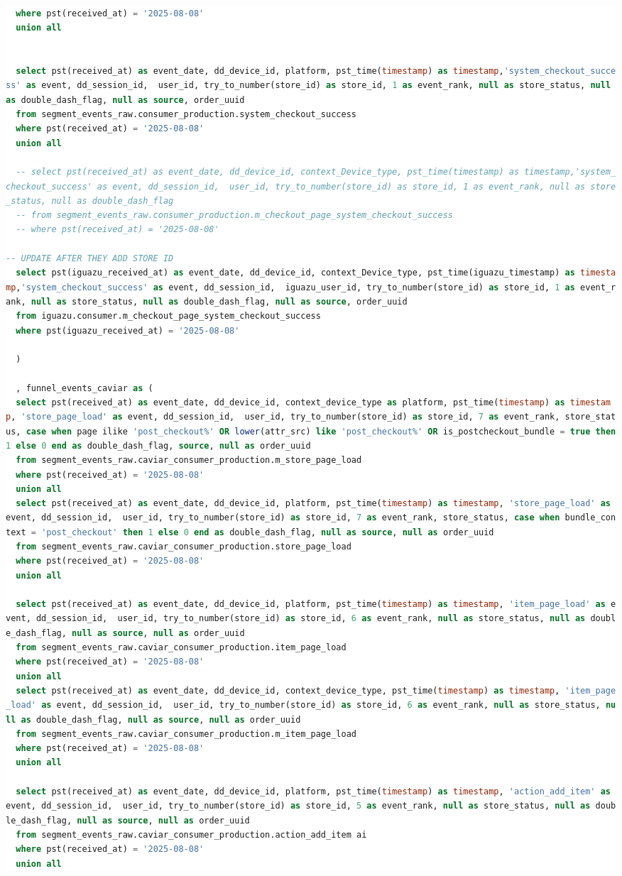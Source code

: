 ```sql
  where pst(received_at) = '2025-08-08'
  union all


  select pst(received_at) as event_date, dd_device_id, platform, pst_time(timestamp) as timestamp,'system_checkout_success' as event, dd_session_id,  user_id, try_to_number(store_id) as store_id, 1 as event_rank, null as store_status, null as double_dash_flag, null as source, order_uuid
  from segment_events_raw.consumer_production.system_checkout_success
  where pst(received_at) = '2025-08-08'
  union all

  -- select pst(received_at) as event_date, dd_device_id, context_Device_type, pst_time(timestamp) as timestamp,'system_checkout_success' as event, dd_session_id,  user_id, try_to_number(store_id) as store_id, 1 as event_rank, null as store_status, null as double_dash_flag
  -- from segment_events_raw.consumer_production.m_checkout_page_system_checkout_success
  -- where pst(received_at) = '2025-08-08'

-- UPDATE AFTER THEY ADD STORE ID
  select pst(iguazu_received_at) as event_date, dd_device_id, context_Device_type, pst_time(iguazu_timestamp) as timestamp,'system_checkout_success' as event, dd_session_id,  iguazu_user_id, try_to_number(store_id) as store_id, 1 as event_rank, null as store_status, null as double_dash_flag, null as source, order_uuid
  from iguazu.consumer.m_checkout_page_system_checkout_success
  where pst(iguazu_received_at) = '2025-08-08'

  )

  , funnel_events_caviar as (
  select pst(received_at) as event_date, dd_device_id, context_device_type as platform, pst_time(timestamp) as timestamp, 'store_page_load' as event, dd_session_id,  user_id, try_to_number(store_id) as store_id, 7 as event_rank, store_status, case when page ilike 'post_checkout%' OR lower(attr_src) like 'post_checkout%' OR is_postcheckout_bundle = true then 1 else 0 end as double_dash_flag, source, null as order_uuid
  from segment_events_raw.caviar_consumer_production.m_store_page_load
  where pst(received_at) = '2025-08-08'
  union all
  select pst(received_at) as event_date, dd_device_id, platform, pst_time(timestamp) as timestamp, 'store_page_load' as event, dd_session_id,  user_id, try_to_number(store_id) as store_id, 7 as event_rank, store_status, case when bundle_context = 'post_checkout' then 1 else 0 end as double_dash_flag, null as source, null as order_uuid
  from segment_events_raw.caviar_consumer_production.store_page_load
  where pst(received_at) = '2025-08-08'
  union all

  select pst(received_at) as event_date, dd_device_id, platform, pst_time(timestamp) as timestamp, 'item_page_load' as event, dd_session_id,  user_id, try_to_number(store_id) as store_id, 6 as event_rank, null as store_status, null as double_dash_flag, null as source, null as order_uuid
  from segment_events_raw.caviar_consumer_production.item_page_load
  where pst(received_at) = '2025-08-08'
  union all
  select pst(received_at) as event_date, dd_device_id, context_device_type, pst_time(timestamp) as timestamp, 'item_page_load' as event, dd_session_id,  user_id, try_to_number(store_id) as store_id, 6 as event_rank, null as store_status, null as double_dash_flag, null as source, null as order_uuid
  from segment_events_raw.caviar_consumer_production.m_item_page_load
  where pst(received_at) = '2025-08-08'
  union all

  select pst(received_at) as event_date, dd_device_id, platform, pst_time(timestamp) as timestamp, 'action_add_item' as event, dd_session_id,  user_id, try_to_number(store_id) as store_id, 5 as event_rank, null as store_status, null as double_dash_flag, null as source, null as order_uuid
  from segment_events_raw.caviar_consumer_production.action_add_item ai
  where pst(received_at) = '2025-08-08'
  union all
```